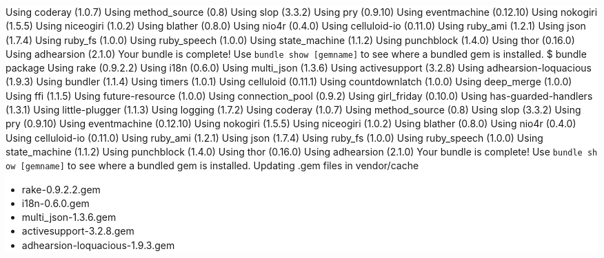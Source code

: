 Using coderay (1.0.7)
Using method_source (0.8)
Using slop (3.3.2)
Using pry (0.9.10)
Using eventmachine (0.12.10)
Using nokogiri (1.5.5)
Using niceogiri (1.0.2)
Using blather (0.8.0)
Using nio4r (0.4.0)
Using celluloid-io (0.11.0)
Using ruby_ami (1.2.1)
Using json (1.7.4)
Using ruby_fs (1.0.0)
Using ruby_speech (1.0.0)
Using state_machine (1.1.2)
Using punchblock (1.4.0)
Using thor (0.16.0)
Using adhearsion (2.1.0)
<span class="ansi32">Your bundle is complete! Use `bundle show [gemname]` to see where a bundled gem is installed.</span>
$ bundle package
Using rake (0.9.2.2)
Using i18n (0.6.0)
Using multi_json (1.3.6)
Using activesupport (3.2.8)
Using adhearsion-loquacious (1.9.3)
Using bundler (1.1.4)
Using timers (1.0.1)
Using celluloid (0.11.1)
Using countdownlatch (1.0.0)
Using deep_merge (1.0.0)
Using ffi (1.1.5)
Using future-resource (1.0.0)
Using connection_pool (0.9.2)
Using girl_friday (0.10.0)
Using has-guarded-handlers (1.3.1)
Using little-plugger (1.1.3)
Using logging (1.7.2)
Using coderay (1.0.7)
Using method_source (0.8)
Using slop (3.3.2)
Using pry (0.9.10)
Using eventmachine (0.12.10)
Using nokogiri (1.5.5)
Using niceogiri (1.0.2)
Using blather (0.8.0)
Using nio4r (0.4.0)
Using celluloid-io (0.11.0)
Using ruby_ami (1.2.1)
Using json (1.7.4)
Using ruby_fs (1.0.0)
Using ruby_speech (1.0.0)
Using state_machine (1.1.2)
Using punchblock (1.4.0)
Using thor (0.16.0)
Using adhearsion (2.1.0)
<span class="ansi32">Your bundle is complete! Use `bundle show [gemname]` to see where a bundled gem is installed.</span>
Updating .gem files in vendor/cache
  * rake-0.9.2.2.gem
  * i18n-0.6.0.gem
  * multi_json-1.3.6.gem
  * activesupport-3.2.8.gem
  * adhearsion-loquacious-1.9.3.gem